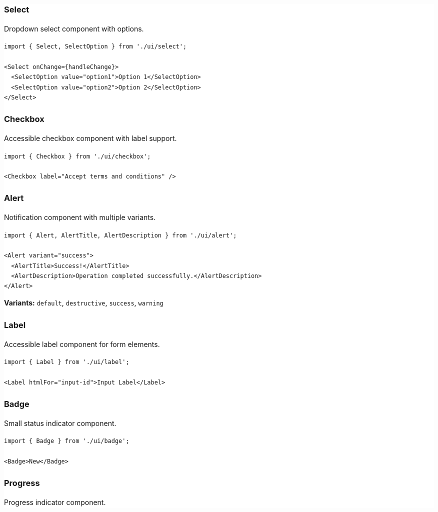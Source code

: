 ### Select
Dropdown select component with options.

```tsx
import { Select, SelectOption } from './ui/select';

<Select onChange={handleChange}>
  <SelectOption value="option1">Option 1</SelectOption>
  <SelectOption value="option2">Option 2</SelectOption>
</Select>
```

### Checkbox
Accessible checkbox component with label support.

```tsx
import { Checkbox } from './ui/checkbox';

<Checkbox label="Accept terms and conditions" />
```

### Alert
Notification component with multiple variants.

```tsx
import { Alert, AlertTitle, AlertDescription } from './ui/alert';

<Alert variant="success">
  <AlertTitle>Success!</AlertTitle>
  <AlertDescription>Operation completed successfully.</AlertDescription>
</Alert>
```

**Variants:** `default`, `destructive`, `success`, `warning`

### Label
Accessible label component for form elements.

```tsx
import { Label } from './ui/label';

<Label htmlFor="input-id">Input Label</Label>
```

### Badge
Small status indicator component.

```tsx
import { Badge } from './ui/badge';

<Badge>New</Badge>
```

### Progress
Progress indicator component.
